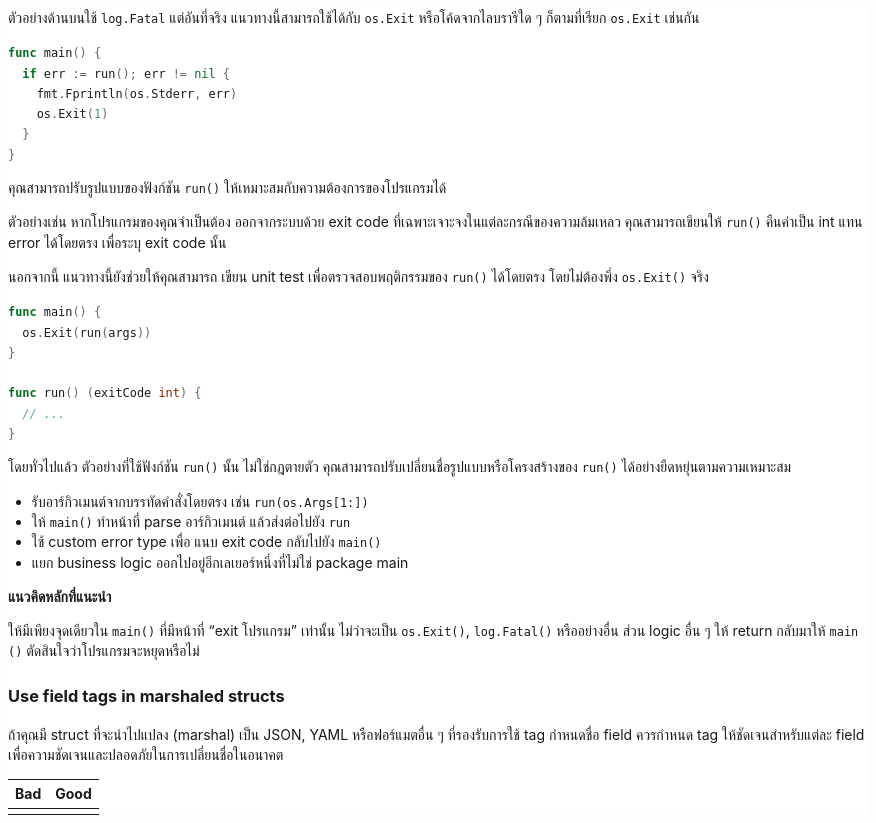 </td></tr>
</tbody></table>

ตัวอย่างด้านบนใช้ `log.Fatal` แต่อันที่จริง แนวทางนี้สามารถใช้ได้กับ `os.Exit` หรือโค้ดจากไลบรารีใด ๆ ก็ตามที่เรียก `os.Exit` เช่นกัน

```go
func main() {
  if err := run(); err != nil {
    fmt.Fprintln(os.Stderr, err)
    os.Exit(1)
  }
}
```

คุณสามารถปรับรูปแบบของฟังก์ชัน `run()` ให้เหมาะสมกับความต้องการของโปรแกรมได้

ตัวอย่างเช่น หากโปรแกรมของคุณจำเป็นต้อง ออกจากระบบด้วย exit code ที่เฉพาะเจาะจงในแต่ละกรณีของความล้มเหลว
คุณสามารถเขียนให้ `run()` คืนค่าเป็น int แทน error ได้โดยตรง เพื่อระบุ exit code นั้น

นอกจากนี้ แนวทางนี้ยังช่วยให้คุณสามารถ เขียน unit test เพื่อตรวจสอบพฤติกรรมของ `run()` ได้โดยตรง โดยไม่ต้องพึ่ง `os.Exit()` จริง

```go
func main() {
  os.Exit(run(args))
}

func run() (exitCode int) {
  // ...
}
```

โดยทั่วไปแล้ว ตัวอย่างที่ใช้ฟังก์ชัน `run()` นั้น ไม่ใช่กฎตายตัว
คุณสามารถปรับเปลี่ยนชื่อรูปแบบหรือโครงสร้างของ `run()` ได้อย่างยืดหยุ่นตามความเหมาะสม

- รับอาร์กิวเมนต์จากบรรทัดคำสั่งโดยตรง เช่น `run(os.Args[1:])`
- ให้ `main()` ทำหน้าที่ parse อาร์กิวเมนต์ แล้วส่งต่อไปยัง `run`
- ใช้ custom error type เพื่อ แนบ exit code กลับไปยัง `main()`
- แยก business logic ออกไปอยู่อีกเลเยอร์หนึ่งที่ไม่ใช่ package main

**แนวคิดหลักที่แนะนำ**

ให้มีเพียงจุดเดียวใน `main()` ที่มีหน้าที่ “exit โปรแกรม” เท่านั้น
ไม่ว่าจะเป็น `os.Exit()`, `log.Fatal()` หรืออย่างอื่น
ส่วน logic อื่น ๆ ให้ return กลับมาให้ `main()` ตัดสินใจว่าโปรแกรมจะหยุดหรือไม่

### Use field tags in marshaled structs

ถ้าคุณมี struct ที่จะนำไปแปลง (marshal) เป็น JSON, YAML หรือฟอร์แมตอื่น ๆ ที่รองรับการใช้ tag กำหนดชื่อ field
ควรกำหนด tag ให้ชัดเจนสำหรับแต่ละ field เพื่อความชัดเจนและปลอดภัยในการเปลี่ยนชื่อในอนาคต

<table>
<thead><tr><th>Bad</th><th>Good</th></tr></thead>
<tbody>
<tr><td>
